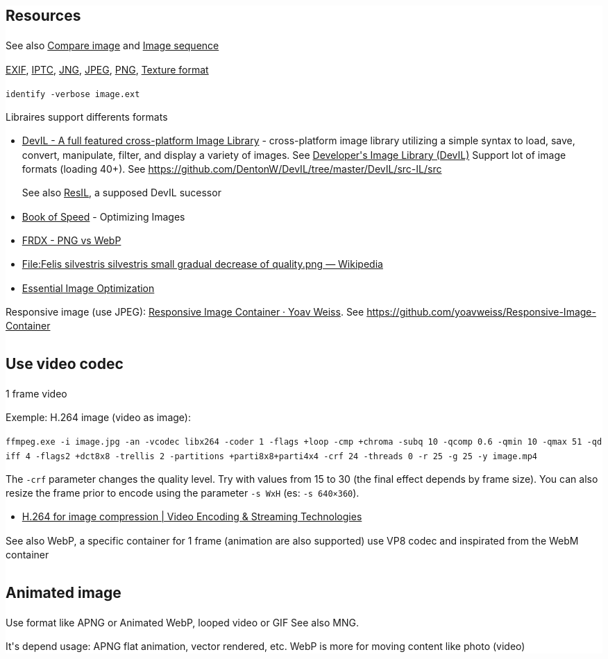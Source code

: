 ## Resources

See also [Compare image](../../Algorithms/Compare%20data/Compare%20data.md#compare-image) and [Image sequence](../../Web/Web.md#image-sequence)

[EXIF](../EXIF/EXIF.md), [IPTC](../IPTC.md), [JNG](../JNG/JNG.md), [JPEG](../JPEG/JPEG.md), [PNG](../PNG/PNG.md), [Texture format](../Texture%20format/Texture%20format.md)

`identify -verbose image.ext`

Libraires support differents formats

- [DevIL - A full featured cross-platform Image Library](http://openil.sourceforge.net/) - cross-platform image library utilizing a simple syntax to load, save, convert, manipulate, filter, and display a variety of images. See [Developer's Image Library (DevIL)](https://github.com/DentonW/DevIL)
	Support lot of image formats (loading 40+). See https://github.com/DentonW/DevIL/tree/master/DevIL/src-IL/src

	See also [ResIL](https://sourceforge.net/projects/resil/), a supposed DevIL sucessor
- [Book of Speed](http://www.bookofspeed.com/chapter5.html) - Optimizing Images
- [FRDX - PNG vs WebP](http://frdx.free.fr/png_vs_webp.htm)
- [File:Felis silvestris silvestris small gradual decrease of quality.png — Wikipedia](https://en.wikipedia.org/wiki/File:Felis_silvestris_silvestris_small_gradual_decrease_of_quality.png)
- [Essential Image Optimization](https://images.guide/)

Responsive image (use JPEG): [Responsive Image Container · Yoav Weiss](https://blog.yoav.ws/responsive_image_container/). See https://github.com/yoavweiss/Responsive-Image-Container

## Use video codec

1 frame video

Exemple: H.264 image (video as image):

	ffmpeg.exe -i image.jpg -an -vcodec libx264 -coder 1 -flags +loop -cmp +chroma -subq 10 -qcomp 0.6 -qmin 10 -qmax 51 -qdiff 4 -flags2 +dct8x8 -trellis 2 -partitions +parti8x8+parti4x4 -crf 24 -threads 0 -r 25 -g 25 -y image.mp4

The `-crf` parameter changes the quality level. Try with values from 15 to 30 (the final effect depends by frame size). You can also resize the frame prior to encode using the parameter `-s WxH` (es: `-s 640×360`).

- [H.264 for image compression | Video Encoding & Streaming Technologies](https://sonnati.wordpress.com/2010/10/19/h-264-for-image-compression/)

See also WebP, a specific container for 1 frame (animation are also supported) use VP8 codec and inspirated from the WebM container

## Animated image

Use format like APNG or Animated WebP, looped video or GIF
See also MNG.

It's depend usage: APNG flat animation, vector rendered, etc. WebP is more for moving content like photo (video)
